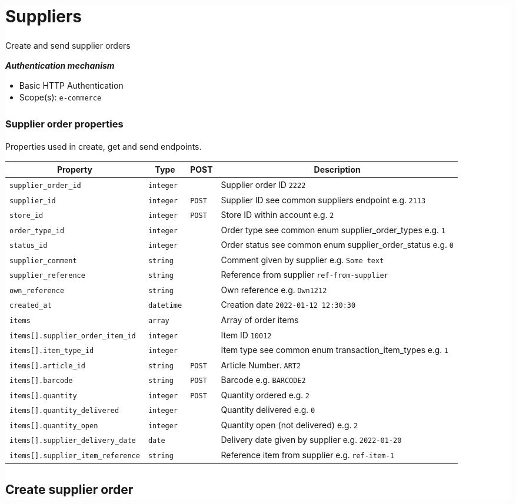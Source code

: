 # Suppliers #

Create and send supplier orders

***Authentication mechanism***

- Basic HTTP Authentication
- Scope(s): `e-commerce`


### Supplier order properties

Properties used in create, get and send endpoints.

| Property                          | Type       | POST   | Description                                                 |
|-----------------------------------|------------|--------|-------------------------------------------------------------|
| `supplier_order_id`               | `integer`  |        | Supplier order ID `2222`                                    |
| `supplier_id`                     | `integer`  | `POST` | Supplier ID see common suppliers endpoint e.g. `2113`       |
| `store_id`                        | `integer`  | `POST` | Store ID within account e.g. `2`                            |
| `order_type_id`                   | `integer`  |        | Order type see common enum supplier_order_types e.g. `1`    |
| `status_id`                       | `integer`  |        | Order status see common enum supplier_order_status e.g. `0` |
| `supplier_comment`                | `string`   |        | Comment given by supplier e.g. `Some text`                  |
| `supplier_reference`              | `string`   |        | Reference from supplier `ref-from-supplier`                 |
| `own_reference`                   | `string`   |        | Own reference e.g. `Own1212`                                |
| `created_at`                      | `datetime` |        | Creation date `2022-01-12 12:30:30`                         |
| `items`                           | `array`    |        | Array of order items                                        |
| `items[].supplier_order_item_id`  | `integer`  |        | Item ID `10012`                                             |
| `items[].item_type_id`            | `integer`  |        | Item type see common enum transaction_item_types e.g. `1`   |
| `items[].article_id`              | `string`   | `POST` | Article Number. `ART2`                                      |
| `items[].barcode`                 | `string`   | `POST` | Barcode e.g. `BARCODE2`                                     |
| `items[].quantity`                | `integer`  | `POST` | Quantity ordered e.g. `2`                                   |
| `items[].quantity_delivered`      | `integer`  |        | Quantity delivered e.g. `0`                                 |
| `items[].quantity_open`           | `integer`  |        | Quantity open (not delivered) e.g. `2`                      |
| `items[].supplier_delivery_date`  | `date`     |        | Delivery date given by supplier e.g. `2022-01-20`           |
| `items[].supplier_item_reference` | `string`   |        | Reference item from supplier e.g. `ref-item-1`              |


## Create supplier order
